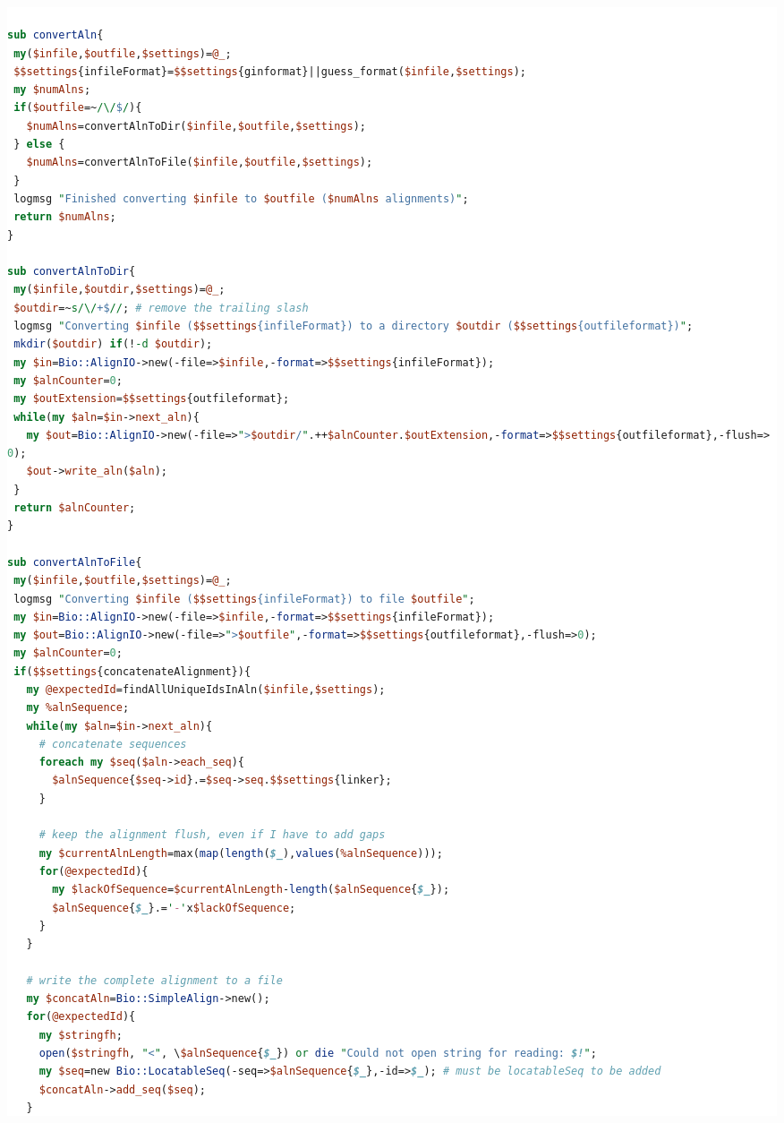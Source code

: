 ```perl

sub convertAln{
 my($infile,$outfile,$settings)=@_;
 $$settings{infileFormat}=$$settings{ginformat}||guess_format($infile,$settings);
 my $numAlns;
 if($outfile=~/\/$/){
   $numAlns=convertAlnToDir($infile,$outfile,$settings);
 } else {
   $numAlns=convertAlnToFile($infile,$outfile,$settings);
 }
 logmsg "Finished converting $infile to $outfile ($numAlns alignments)";
 return $numAlns;
}

sub convertAlnToDir{
 my($infile,$outdir,$settings)=@_;
 $outdir=~s/\/+$//; # remove the trailing slash
 logmsg "Converting $infile ($$settings{infileFormat}) to a directory $outdir ($$settings{outfileformat})";
 mkdir($outdir) if(!-d $outdir);
 my $in=Bio::AlignIO->new(-file=>$infile,-format=>$$settings{infileFormat});
 my $alnCounter=0;
 my $outExtension=$$settings{outfileformat};
 while(my $aln=$in->next_aln){
   my $out=Bio::AlignIO->new(-file=>">$outdir/".++$alnCounter.$outExtension,-format=>$$settings{outfileformat},-flush=>0);
   $out->write_aln($aln);
 }
 return $alnCounter;
}

sub convertAlnToFile{
 my($infile,$outfile,$settings)=@_;
 logmsg "Converting $infile ($$settings{infileFormat}) to file $outfile";
 my $in=Bio::AlignIO->new(-file=>$infile,-format=>$$settings{infileFormat});
 my $out=Bio::AlignIO->new(-file=>">$outfile",-format=>$$settings{outfileformat},-flush=>0);
 my $alnCounter=0;
 if($$settings{concatenateAlignment}){
   my @expectedId=findAllUniqueIdsInAln($infile,$settings);
   my %alnSequence;
   while(my $aln=$in->next_aln){
     # concatenate sequences
     foreach my $seq($aln->each_seq){
       $alnSequence{$seq->id}.=$seq->seq.$$settings{linker};
     }

     # keep the alignment flush, even if I have to add gaps
     my $currentAlnLength=max(map(length($_),values(%alnSequence)));
     for(@expectedId){
       my $lackOfSequence=$currentAlnLength-length($alnSequence{$_});
       $alnSequence{$_}.='-'x$lackOfSequence;
     }
   }

   # write the complete alignment to a file
   my $concatAln=Bio::SimpleAlign->new();
   for(@expectedId){
     my $stringfh;
     open($stringfh, "<", \$alnSequence{$_}) or die "Could not open string for reading: $!";
     my $seq=new Bio::LocatableSeq(-seq=>$alnSequence{$_},-id=>$_); # must be locatableSeq to be added
     $concatAln->add_seq($seq);
   }
```